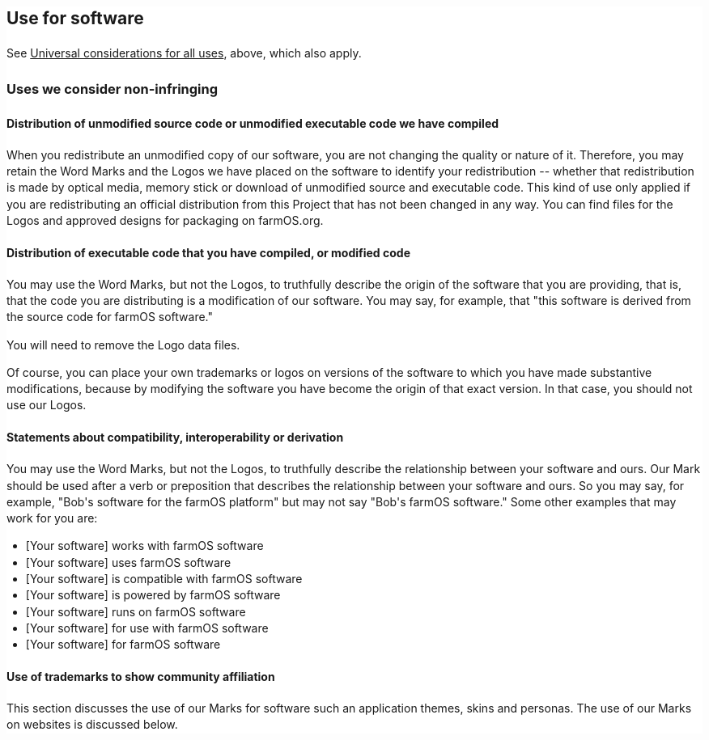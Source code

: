 ## Use for software

See [Universal considerations for all uses], above, which also apply.

### Uses we consider non-infringing

#### Distribution of unmodified source code or unmodified executable code we have compiled

When you redistribute an unmodified copy of our software, you are not changing
the quality or nature of it. Therefore, you may retain the Word Marks and the
Logos we have placed on the software to identify your redistribution -- whether
that redistribution is made by optical media, memory stick or download of
unmodified source and executable code. This kind of use only applied if you are
redistributing an official distribution from this Project that has not been
changed in any way. You can find files for the Logos and approved designs for
packaging on farmOS.org.

#### Distribution of executable code that you have compiled, or modified code

You may use the Word Marks, but not the Logos, to truthfully describe the origin
of the software that you are providing, that is, that the code you are
distributing is a modification of our software. You may say, for example, that
"this software is derived from the source code for farmOS software."

You will need to remove the Logo data files.

Of course, you can place your own trademarks or logos on versions of the
software to which you have made substantive modifications, because by modifying
the software you have become the origin of that exact version. In that case, you
should not use our Logos.

#### Statements about compatibility, interoperability or derivation

You may use the Word Marks, but not the Logos, to truthfully describe the
relationship between your software and ours. Our Mark should be used after a
verb or preposition that describes the relationship between your software and
ours. So you may say, for example, "Bob's software for the farmOS platform" but
may not say "Bob's farmOS software." Some other examples that may work for you
are:

* [Your software] works with farmOS software
* [Your software] uses farmOS software
* [Your software] is compatible with farmOS software
* [Your software] is powered by farmOS software
* [Your software] runs on farmOS software
* [Your software] for use with farmOS software
* [Your software] for farmOS software

#### Use of trademarks to show community affiliation

This section discusses the use of our Marks for software such an application
themes, skins and personas. The use of our Marks on websites is discussed below.


[Universal considerations for all uses]: #universal-considerations-for-all-uses
[contact Michael Stenta]: https://farmos.discourse.group/u/mstenta/
[http://www.modeltrademarkguidelines.org]: http://www.modeltrademarkguidelines.org
[https://creativecommons.org/licenses/by/3.0/deed.en_US]: https://creativecommons.org/licenses/by/3.0/deed.en_US
